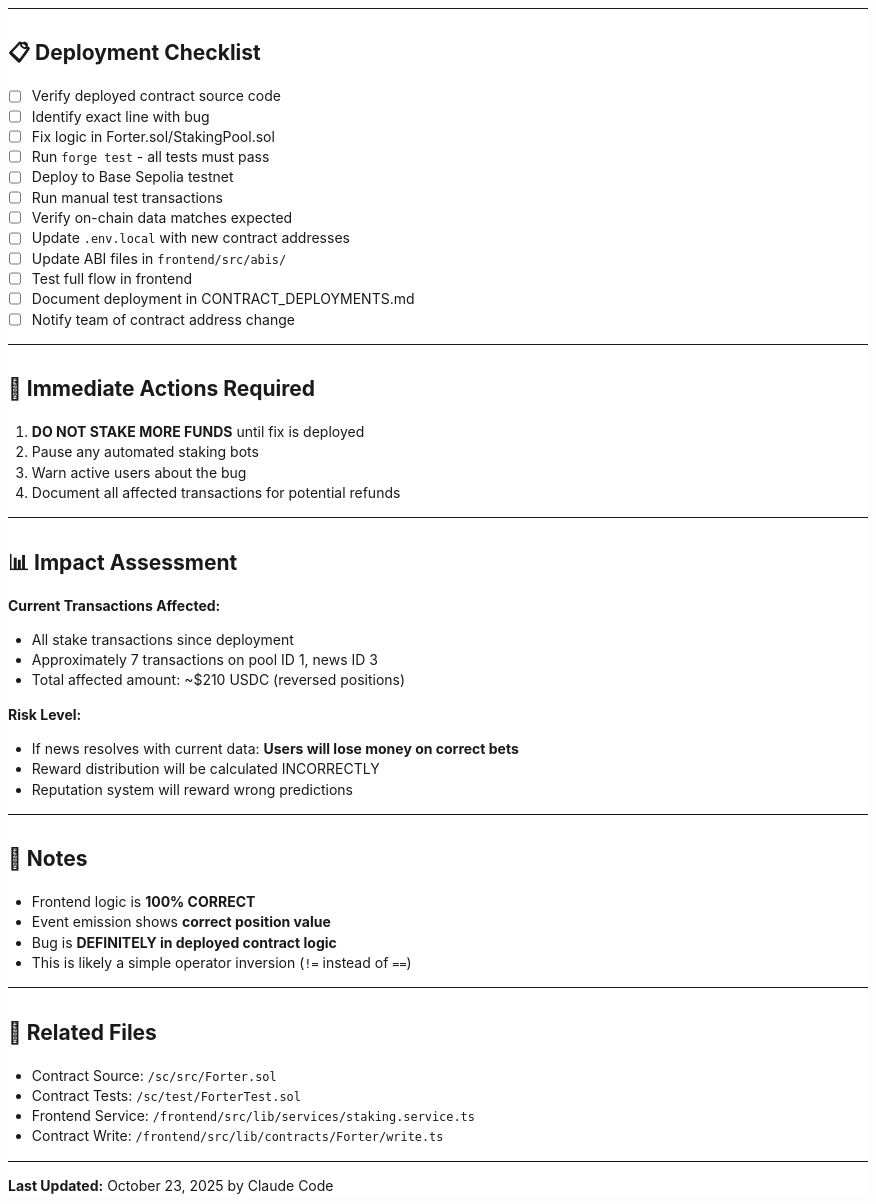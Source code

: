 
---

## 📋 Deployment Checklist

- [ ] Verify deployed contract source code
- [ ] Identify exact line with bug
- [ ] Fix logic in Forter.sol/StakingPool.sol
- [ ] Run `forge test` - all tests must pass
- [ ] Deploy to Base Sepolia testnet
- [ ] Run manual test transactions
- [ ] Verify on-chain data matches expected
- [ ] Update `.env.local` with new contract addresses
- [ ] Update ABI files in `frontend/src/abis/`
- [ ] Test full flow in frontend
- [ ] Document deployment in CONTRACT_DEPLOYMENTS.md
- [ ] Notify team of contract address change

---

## 🚨 Immediate Actions Required

1. **DO NOT STAKE MORE FUNDS** until fix is deployed
2. Pause any automated staking bots
3. Warn active users about the bug
4. Document all affected transactions for potential refunds

---

## 📊 Impact Assessment

**Current Transactions Affected:**
- All stake transactions since deployment
- Approximately 7 transactions on pool ID 1, news ID 3
- Total affected amount: ~$210 USDC (reversed positions)

**Risk Level:**
- If news resolves with current data: **Users will lose money on correct bets**
- Reward distribution will be calculated INCORRECTLY
- Reputation system will reward wrong predictions

---

## 📝 Notes

- Frontend logic is **100% CORRECT**
- Event emission shows **correct position value**
- Bug is **DEFINITELY in deployed contract logic**
- This is likely a simple operator inversion (`!=` instead of `==`)

---

## 🔗 Related Files

- Contract Source: `/sc/src/Forter.sol`
- Contract Tests: `/sc/test/ForterTest.sol`
- Frontend Service: `/frontend/src/lib/services/staking.service.ts`
- Contract Write: `/frontend/src/lib/contracts/Forter/write.ts`

---

**Last Updated:** October 23, 2025 by Claude Code

